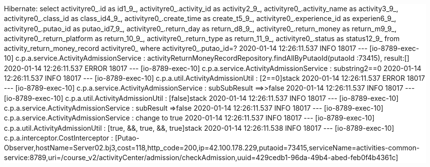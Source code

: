 Hibernate: select activityre0_.id as id1_9_, activityre0_.activity_id as activity2_9_, activityre0_.activity_name as activity3_9_, activityre0_.class_id as class_id4_9_, activityre0_.create_time as create_t5_9_, activityre0_.experience_id as experien6_9_, activityre0_.putao_id as putao_id7_9_, activityre0_.return_day as return_d8_9_, activityre0_.return_money as return_m9_9_, activityre0_.return_platform as return_10_9_, activityre0_.return_type as return_11_9_, activityre0_.status as status12_9_ from activity_return_money_record activityre0_ where activityre0_.putao_id=?
2020-01-14 12:26:11.537  INFO 18017 --- [io-8789-exec-10] c.p.a.service.ActivityAdmissionService   : activityReturnMoneyRecordRepository.findAllByPutaoId(putaoId :73415), result:[]
2020-01-14 12:26:11.537 ERROR 18017 --- [io-8789-exec-10] c.p.a.service.ActivityAdmissionService   : substring2==0
2020-01-14 12:26:11.537  INFO 18017 --- [io-8789-exec-10] c.p.a.util.ActivityAdmissionUtil         : [2==0]stack
2020-01-14 12:26:11.537 ERROR 18017 --- [io-8789-exec-10] c.p.a.service.ActivityAdmissionService   : subSubResult ==>>false
2020-01-14 12:26:11.537  INFO 18017 --- [io-8789-exec-10] c.p.a.util.ActivityAdmissionUtil         : [false]stack
2020-01-14 12:26:11.537  INFO 18017 --- [io-8789-exec-10] c.p.a.service.ActivityAdmissionService   : subResult =>false
2020-01-14 12:26:11.537  INFO 18017 --- [io-8789-exec-10] c.p.a.service.ActivityAdmissionService   : change to true
2020-01-14 12:26:11.537  INFO 18017 --- [io-8789-exec-10] c.p.a.util.ActivityAdmissionUtil         : [true, &&, true, &&, true]stack
2020-01-14 12:26:11.538  INFO 18017 --- [io-8789-exec-10] c.p.a.interceptor.CostInterceptor        : [Putao-Observer,hostName=Server02.bj3,cost=118,http_code=200,ip=42.100.178.229,putaoid=73415,serviceName=activities-common-service:8789,uri=/course_v2/activityCenter/admission/checkAdmission,uuid=429cedb1-96da-49b4-abed-feb0f4b4361c]
